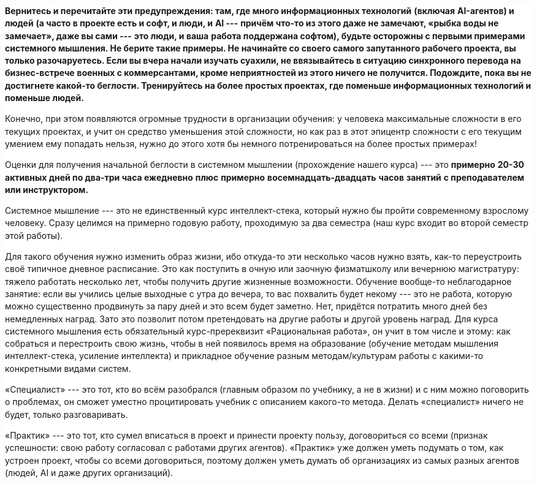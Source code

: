 **Вернитесь и перечитайте эти предупреждения: там, где много
информационных технологий** **(включая** **AI-агентов) и** **людей**
**(а часто в проекте есть и софт, и люди, и** **AI ---** **причём что-то
из этого даже не замечают, «рыбка воды не замечает», даже вы сами ---**
**это люди, и ваша** **работа поддержана софтом), будьте осторожны с
первыми примерами системного мышления. Не берите такие примеры. Не
начинайте со своего самого запутанного рабочего проекта, вы только
разочаруетесь. Если вы вчера начали изучать суахили, не ввязывайтесь в
ситуацию синхронного перевода на бизнес-встрече** **военных с
коммерсантами, кроме неприятностей из этого ничего не получится.
Подождите, пока вы не достигнете какой-то беглости. Тренируйтесь на
более простых проектах, где поменьше информационных технологий и
поменьше людей.**

Конечно, при этом появляются огромные трудности в организации обучения:
у человека максимальные сложности в его текущих проектах, и учит он
средство уменьшения этой сложности, но как раз в этот эпицентр сложности
с его текущим умением ему попадать нельзя, нужно до этого хотя бы
немного потренироваться на более простых примерах!

Оценки для получения начальной беглости в системном мышлении
(прохождение нашего курса) --- это **примерно** **20-30 активных дней по
два-три часа ежедневно** **плюс** **примерно** **восемнадцать-двадцать**
**часов** **занятий** **с преподавателем** **или инструктором.**

Системное мышление --- это не единственный курс интеллект-стека, который
нужно бы пройти современному взрослому человеку. Сразу целимся на
примерно годовую работу, проходимую за два семестра (наш курс входит во
второй семестр этой работы).

Для такого обучения нужно изменить образ жизни, ибо откуда-то эти
несколько часов нужно взять, как-то переустроить своё типичное дневное
расписание. Это как поступить в очную или заочную физматшколу или
вечернюю магистратуру: тяжело работать несколько лет, чтобы получить
другие жизненные возможности. Обучение вообще-то неблагодарное занятие:
если вы учились целые выходные с утра до вечера, то вас похвалить будет
некому --- это не работа, которую можно существенно продвинуть за пару
дней и это всем будет заметно. Нет, придётся потратить много дней без
немедленных наград. Зато это позволит потом претендовать на другие
работы и другой уровень наград. Для курса системного мышления есть
обязательный курс-пререквизит «Рациональная работа», он учит в том числе
и этому: как собраться и перестроить свою жизнь, чтобы в ней появилось
время на образование (обучение методам мышления интеллект-стека,
усиление интеллекта) и прикладное обучение разным методам/культурам
работы с какими-то конкретными видами систем.

«Специалист» --- это тот, кто во всём разобрался (главным образом по
учебнику, а не в жизни) и с ним можно поговорить о проблемах, он сможет
уместно процитировать учебник с описанием какого-то метода. Делать
«специалист» ничего не будет, только разговаривать.

«Практик» --- это тот, кто сумел вписаться в проект и принести проекту
пользу, договориться со всеми (признак успешности: свою работу
согласовал с работами других агентов). «Практик» уже должен уметь
подумать о том, как устроен проект, чтобы со всеми договориться, поэтому
должен уметь думать об организациях из самых разных агентов (людей, AI и
даже других организаций).
